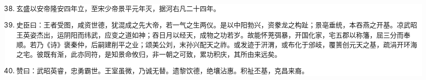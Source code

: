 38. <span id="凉武昭王（子士业）-38"></span>
玄盛以安帝隆安四年立，至宋少帝景平元年灭，据河右凡二十四年。

39. <span id="凉武昭王（子士业）-39"></span>
史臣曰：王者受图，咸资世德，犹混成之先大帝，若一气之生两仪。是以中阳勃兴，资豢龙之构趾；景亳垂统，本吞燕之开基。凉武昭王英姿杰出，运阴阳而纬武，应变之道如神；吞日月以经天，成物之功若岁。故能怀茺弭暴，开国化家，宅五郡以称籓，屈三分而奉顺。若乃《诗》褒秦仲，后嗣建削平之业；颂美公刘，末孙兴配天之祚。或发迹于汧渭，或布化于邠岐，覆篑创元天之基，疏涓开环海之宅。彼既有渐，此亦同符，是知景命攸归，非一朝之可致，累功积庆，其所由来远矣。

40. <span id="凉武昭王（子士业）-40"></span>
赞曰：武昭英睿，忠勇霸世。王室虽微，乃诚无替。遗黎饮德，绝壤沾惠。积祉丕基，克昌来裔。
